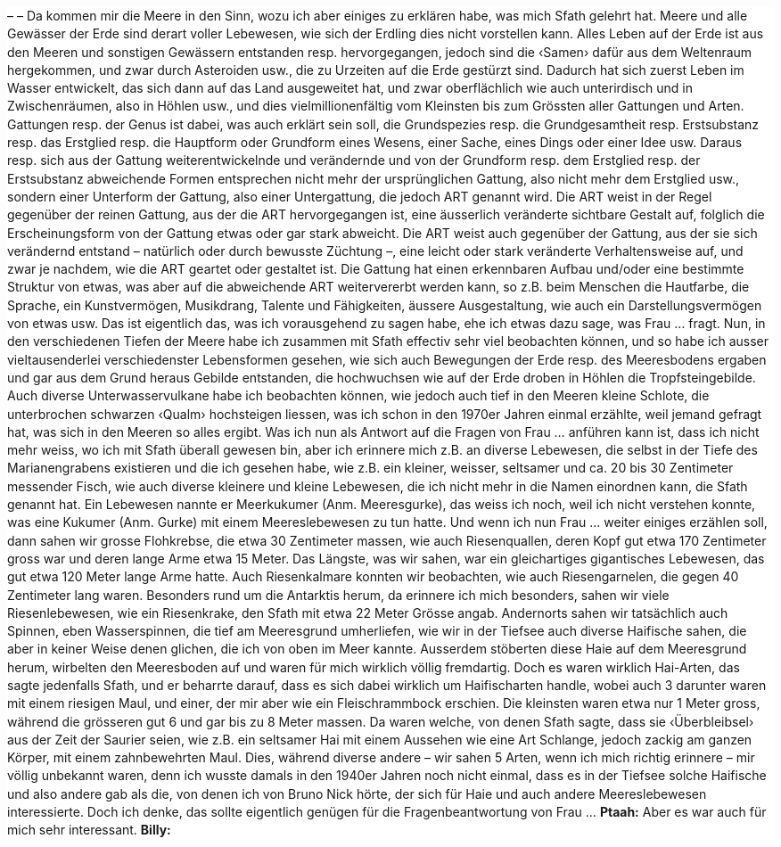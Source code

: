 – – Da kommen mir die Meere in den Sinn, wozu ich aber einiges zu erklären habe, was mich Sfath gelehrt hat. Meere und alle Gewässer der Erde sind derart voller Lebewesen, wie sich der Erdling dies nicht vorstellen kann. Alles Leben auf der Erde ist aus den Meeren und sonstigen Gewässern entstanden resp. hervorgegangen, jedoch sind die ‹Samen› dafür aus dem Weltenraum hergekommen, und zwar durch Asteroiden usw., die zu Urzeiten auf die Erde gestürzt sind. Dadurch hat sich zuerst Leben im Wasser entwickelt, das sich dann auf das Land ausgeweitet hat, und zwar oberflächlich wie auch unterirdisch und in Zwischenräumen, also in Höhlen usw., und dies vielmillionenfältig vom Kleinsten bis zum Grössten aller Gattungen und Arten. Gattungen resp. der Genus ist dabei, was auch erklärt sein soll, die Grundspezies resp. die Grundgesamtheit resp. Erstsubstanz resp. das Erstglied resp. die Hauptform oder Grundform eines Wesens, einer Sache, eines Dings oder einer Idee usw. Daraus resp. sich aus der Gattung weiterentwickelnde und verändernde und von der Grundform resp. dem Erstglied resp. der Erstsubstanz abweichende Formen entsprechen nicht mehr der ursprünglichen Gattung, also nicht mehr dem Erstglied usw., sondern einer Unterform der Gattung, also einer Untergattung, die jedoch ART genannt wird. Die ART weist in der Regel gegenüber der reinen Gattung, aus der die ART hervorgegangen ist, eine äusserlich veränderte sichtbare Gestalt auf, folglich die Erscheinungsform von der Gattung etwas oder gar stark abweicht. Die ART weist auch gegenüber der Gattung, aus der sie sich verändernd entstand – natürlich oder durch bewusste Züchtung –, eine leicht oder stark veränderte Verhaltensweise auf, und zwar je nachdem, wie die ART geartet oder gestaltet ist. Die Gattung hat einen erkennbaren Aufbau und/oder eine bestimmte Struktur von etwas, was aber auf die abweichende ART weitervererbt werden kann, so z.B. beim Menschen die Hautfarbe, die Sprache, ein Kunstvermögen, Musikdrang, Talente und Fähigkeiten, äussere Ausgestaltung, wie auch ein Darstellungsvermögen von etwas usw. Das ist eigentlich das, was ich vorausgehend zu sagen habe, ehe ich etwas dazu sage, was Frau … fragt.
Nun, in den verschiedenen Tiefen der Meere habe ich zusammen mit Sfath effectiv sehr viel beobachten können, und so habe ich ausser vieltausenderlei verschiedenster Lebensformen gesehen, wie sich auch Bewegungen der Erde resp. des Meeresbodens ergaben und gar aus dem Grund heraus Gebilde entstanden, die hochwuchsen wie auf der Erde droben in Höhlen die Tropfsteingebilde. Auch diverse Unterwasservulkane habe ich beobachten können, wie jedoch auch tief in den Meeren kleine Schlote, die unterbrochen schwarzen ‹Qualm› hochsteigen liessen, was ich schon in den 1970er Jahren einmal erzählte, weil jemand gefragt hat, was sich in den Meeren so alles ergibt.
Was ich nun als Antwort auf die Fragen von Frau … anführen kann ist, dass ich nicht mehr weiss, wo ich mit Sfath überall gewesen bin, aber ich erinnere mich z.B. an diverse Lebewesen, die selbst in der Tiefe des Marianengrabens existieren und die ich gesehen habe, wie z.B. ein kleiner, weisser, seltsamer und ca. 20 bis 30 Zentimeter messender Fisch, wie auch diverse kleinere und kleine Lebewesen, die ich nicht mehr in die Namen einordnen kann, die Sfath genannt hat. Ein Lebewesen nannte er Meerkukumer (Anm. Meeresgurke), das weiss ich noch, weil ich nicht verstehen konnte, was eine Kukumer (Anm. Gurke) mit einem Meereslebewesen zu tun hatte. Und wenn ich nun Frau … weiter einiges erzählen soll, dann sahen wir grosse Flohkrebse, die etwa 30 Zentimeter massen, wie auch Riesenquallen, deren Kopf gut etwa 170 Zentimeter gross war und deren lange Arme etwa 15 Meter. Das Längste, was wir sahen, war ein gleichartiges gigantisches Lebewesen, das gut etwa 120 Meter lange Arme hatte. Auch Riesenkalmare konnten wir beobachten, wie auch Riesengarnelen, die gegen 40 Zentimeter lang waren.
Besonders rund um die Antarktis herum, da erinnere ich mich besonders, sahen wir viele Riesenlebewesen, wie ein Riesenkrake, den Sfath mit etwa 22 Meter Grösse angab. Andernorts sahen wir tatsächlich auch Spinnen, eben Wasserspinnen, die tief am Meeresgrund umherliefen, wie wir in der Tiefsee auch diverse Haifische sahen, die aber in keiner Weise denen glichen, die ich von oben im Meer kannte. Ausserdem stöberten diese Haie auf dem Meeresgrund herum, wirbelten den Meeresboden auf und waren für mich wirklich völlig fremdartig. Doch es waren wirklich Hai-Arten, das sagte jedenfalls Sfath, und er beharrte darauf, dass es sich dabei wirklich um Haifischarten handle, wobei auch 3 darunter waren mit einem riesigen Maul, und einer, der mir aber wie ein Fleischrammbock erschien. Die kleinsten waren etwa nur 1 Meter gross, während die grösseren gut 6 und gar bis zu 8 Meter massen. Da waren welche, von denen Sfath sagte, dass sie ‹Überbleibsel› aus der Zeit der Saurier seien, wie z.B. ein seltsamer Hai mit einem Aussehen wie eine Art Schlange, jedoch zackig am ganzen Körper, mit einem zahnbewehrten Maul. Dies, während diverse andere – wir sahen 5 Arten, wenn ich mich richtig erinnere – mir völlig unbekannt waren, denn ich wusste damals in den 1940er Jahren noch nicht einmal, dass es in der Tiefsee solche Haifische und also andere gab als die, von denen ich von Bruno Nick hörte, der sich für Haie und auch andere Meereslebewesen interessierte. Doch ich denke, das sollte eigentlich genügen für die Fragenbeantwortung von Frau …
**Ptaah:**
Aber es war auch für mich sehr interessant.
**Billy:**